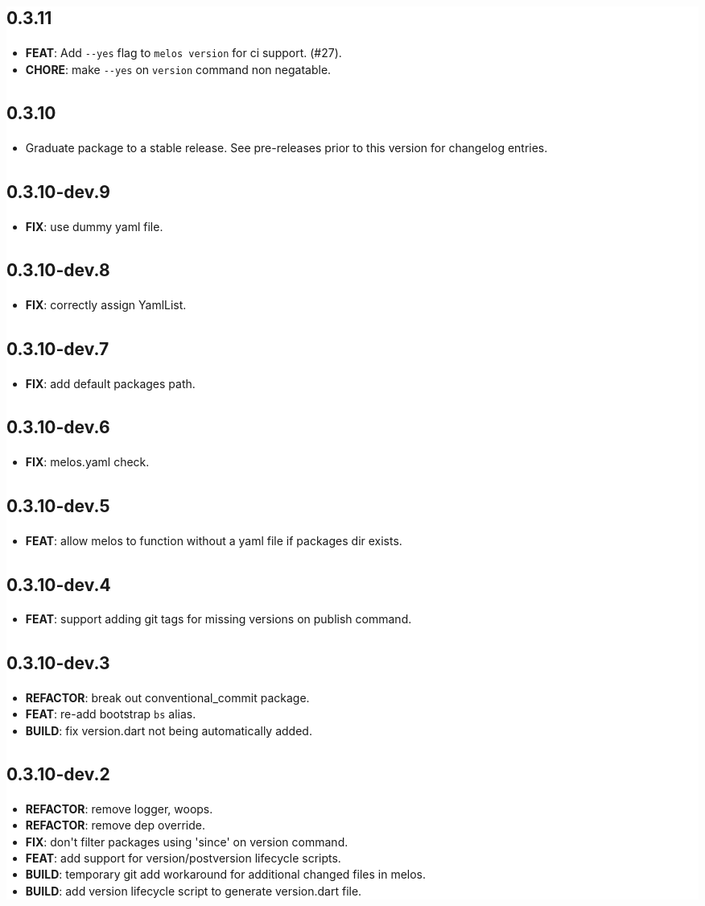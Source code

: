 ## 0.3.11

- **FEAT**: Add `--yes` flag to `melos version` for ci support. (#27).
- **CHORE**: make `--yes` on `version` command non negatable.

## 0.3.10

- Graduate package to a stable release. See pre-releases prior to this version for changelog entries.

## 0.3.10-dev.9

- **FIX**: use dummy yaml file.

## 0.3.10-dev.8

- **FIX**: correctly assign YamlList.

## 0.3.10-dev.7

- **FIX**: add default packages path.

## 0.3.10-dev.6

- **FIX**: melos.yaml check.

## 0.3.10-dev.5

- **FEAT**: allow melos to function without a yaml file if packages dir exists.

## 0.3.10-dev.4

- **FEAT**: support adding git tags for missing versions on publish command.

## 0.3.10-dev.3

- **REFACTOR**: break out conventional_commit package.
- **FEAT**: re-add bootstrap `bs` alias.
- **BUILD**: fix version.dart not being automatically added.

## 0.3.10-dev.2

- **REFACTOR**: remove logger, woops.
- **REFACTOR**: remove dep override.
- **FIX**: don't filter packages using 'since' on version command.
- **FEAT**: add support for version/postversion lifecycle scripts.
- **BUILD**: temporary git add workaround for additional changed files in melos.
- **BUILD**: add version lifecycle script to generate version.dart file.
